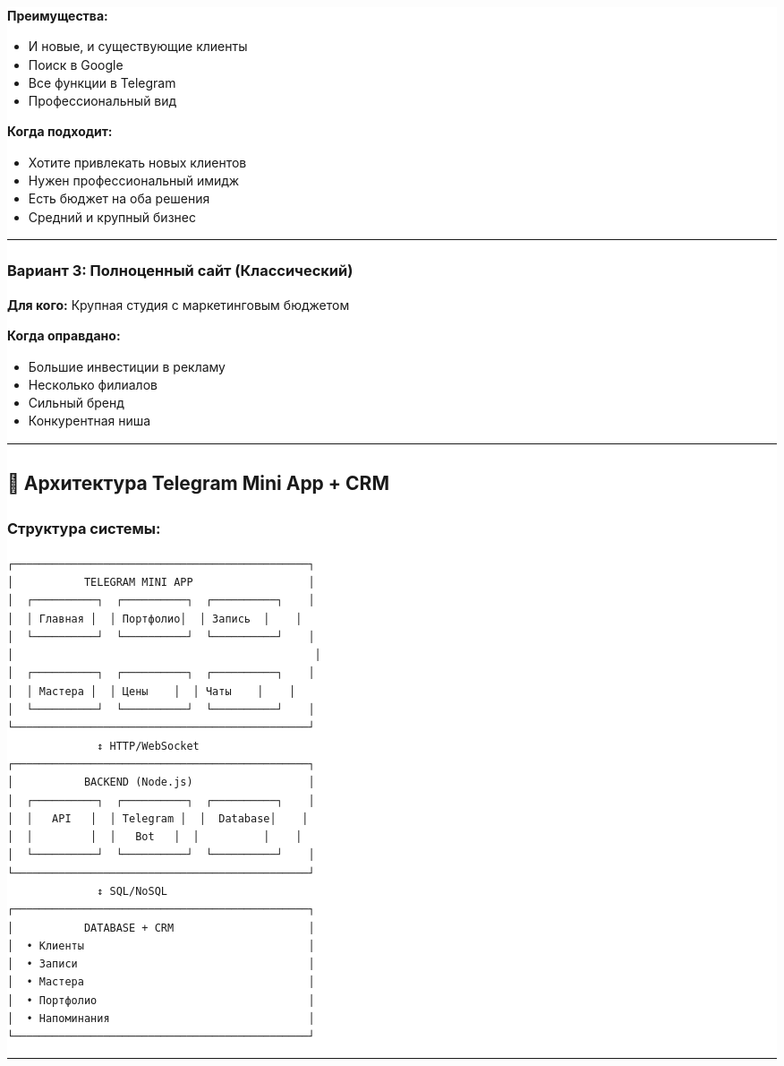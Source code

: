 **Преимущества:**
- И новые, и существующие клиенты
- Поиск в Google
- Все функции в Telegram
- Профессиональный вид

**Когда подходит:**
- Хотите привлекать новых клиентов
- Нужен профессиональный имидж
- Есть бюджет на оба решения
- Средний и крупный бизнес

---

### Вариант 3: Полноценный сайт (Классический)

**Для кого:** Крупная студия с маркетинговым бюджетом

**Когда оправдано:**
- Большие инвестиции в рекламу
- Несколько филиалов
- Сильный бренд
- Конкурентная ниша

---

## 🚀 Архитектура Telegram Mini App + CRM

### Структура системы:

```
┌──────────────────────────────────────────────┐
│           TELEGRAM MINI APP                  │
│  ┌──────────┐  ┌──────────┐  ┌──────────┐    │
│  │ Главная │  │ Портфолио│  │ Запись  │    │
│  └──────────┘  └──────────┘  └──────────┘    │
│                                               │
│  ┌──────────┐  ┌──────────┐  ┌──────────┐    │
│  │ Мастера │  │ Цены    │  │ Чаты    │    │
│  └──────────┘  └──────────┘  └──────────┘    │
└──────────────────────────────────────────────┘
              ↕ HTTP/WebSocket
┌──────────────────────────────────────────────┐
│           BACKEND (Node.js)                  │
│  ┌──────────┐  ┌──────────┐  ┌──────────┐    │
│  │   API   │  │ Telegram │  │  Database│    │
│  │         │  │   Bot   │  │          │    │
│  └──────────┘  └──────────┘  └──────────┘    │
└──────────────────────────────────────────────┘
              ↕ SQL/NoSQL
┌──────────────────────────────────────────────┐
│           DATABASE + CRM                     │
│  • Клиенты                                   │
│  • Записи                                    │
│  • Мастера                                   │
│  • Портфолио                                 │
│  • Напоминания                               │
└──────────────────────────────────────────────┘
```

---
